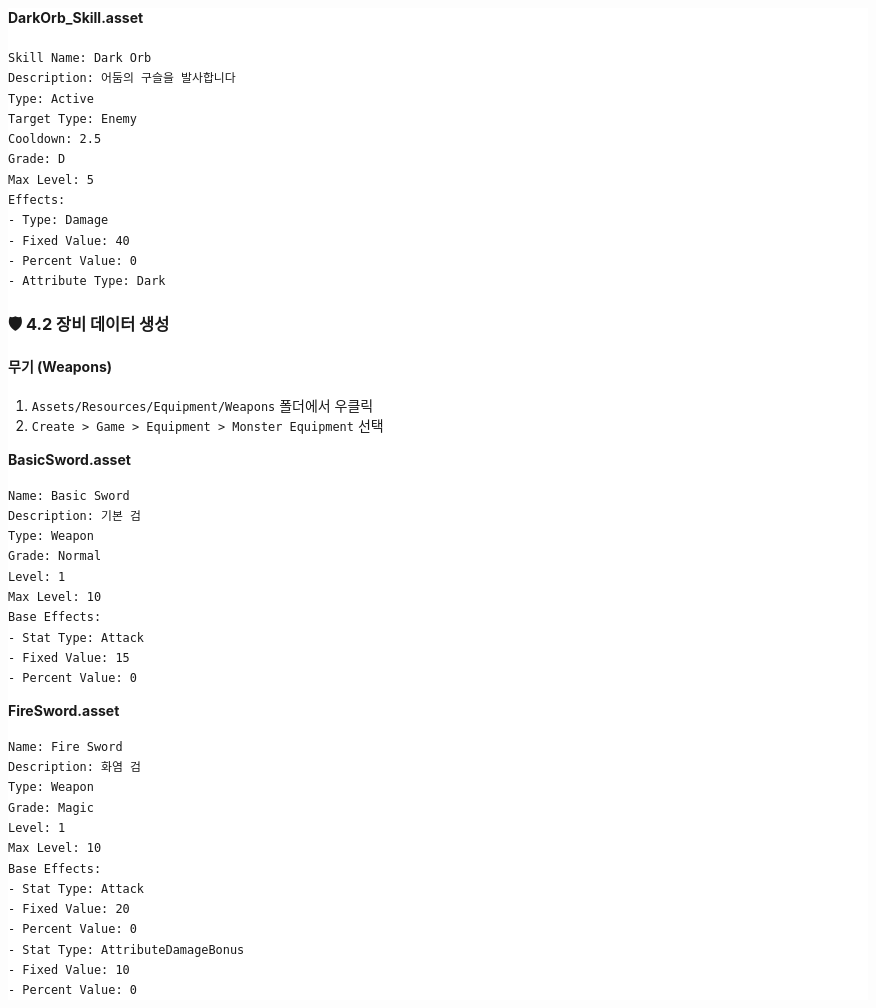 #### DarkOrb_Skill.asset
```
Skill Name: Dark Orb
Description: 어둠의 구슬을 발사합니다
Type: Active
Target Type: Enemy
Cooldown: 2.5
Grade: D
Max Level: 5
Effects:
- Type: Damage
- Fixed Value: 40
- Percent Value: 0
- Attribute Type: Dark
```

### 🛡️ 4.2 장비 데이터 생성

#### 무기 (Weapons)
1. `Assets/Resources/Equipment/Weapons` 폴더에서 우클릭
2. `Create > Game > Equipment > Monster Equipment` 선택

**BasicSword.asset**
```
Name: Basic Sword
Description: 기본 검
Type: Weapon
Grade: Normal
Level: 1
Max Level: 10
Base Effects:
- Stat Type: Attack
- Fixed Value: 15
- Percent Value: 0
```

**FireSword.asset**
```
Name: Fire Sword
Description: 화염 검
Type: Weapon
Grade: Magic
Level: 1
Max Level: 10
Base Effects:
- Stat Type: Attack
- Fixed Value: 20
- Percent Value: 0
- Stat Type: AttributeDamageBonus
- Fixed Value: 10
- Percent Value: 0
```
